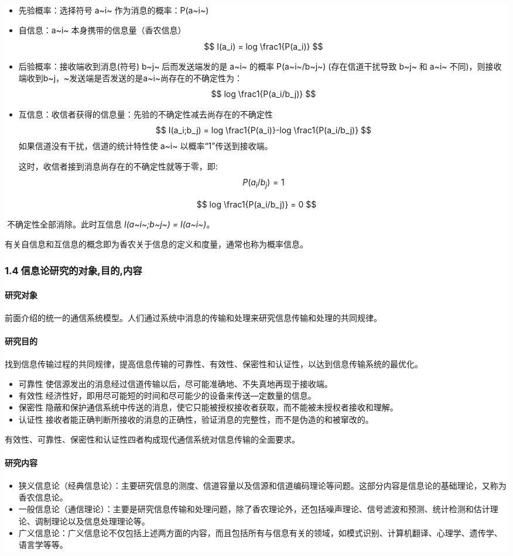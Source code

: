 - 先验概率：选择符号 a~i~ 作为消息的概率：P(a~i~)

- 自信息：a~i~ 本身携带的信息量（香农信息）
  $$
  I(a_i) = log \frac1{P(a_i)}
  $$

- 后验概率：接收端收到消息(符号) b~j~ 后而发送端发的是 a~i~ 的概率 P(a~i~/b~j~) (存在信道干扰导致 b~j~ 和 a~i~ 不同)，则接收端收到b~j，~发送端是否发送的是a~i~尚存在的不确定性为：
  $$
  log \frac1{P(a_i/b_j)}
  $$

- 互信息：收信者获得的信息量：先验的不确定性减去尚存在的不确定性
  $$
  I(a_i;b_j) = log \frac1{P(a_i)}-log \frac1{P(a_i/b_j)}
  $$
  如果信道没有干扰，信道的统计特性使 a~i~ 以概率“1”传送到接收端。

  这时，收信者接到消息尚存在的不确定性就等于零，即:
  $$
  P(a_i/b_j) = 1
  $$

$$
log \frac1{P(a_i/b_j)} = 0
$$

​	不确定性全部消除。此时互信息 *I(a~i~;b~j~) = I(a~i~)*。

有关自信息和互信息的概念即为香农关于信息的定义和度量，通常也称为概率信息。

### 1.4 信息论研究的对象,目的,内容

#### 研究对象

前面介绍的统一的通信系统模型。人们通过系统中消息的传输和处理来研究信息传输和处理的共同规律。

#### 研究目的

找到信息传输过程的共同规律，提高信息传输的可靠性、有效性、保密性和认证性，以达到信息传输系统的最优化。

- 可靠性  使信源发出的消息经过信道传输以后，尽可能准确地、不失真地再现于接收端。
- 有效性  经济性好，即用尽可能短的时间和尽可能少的设备来传送—定数量的信息。 
- 保密性  隐蔽和保护通信系统中传送的消息，使它只能被授权接收者获取，而不能被未授权者接收和理解。
- 认证性  接收者能正确判断所接收的消息的正确性，验证消息的完整性，而不是伪造的和被窜改的。

有效性、可靠性、保密性和认证性四者构成现代通信系统对信息传输的全面要求。

#### 研究内容

- 狭义信息论（经典信息论）：主要研究信息的测度、信道容量以及信源和信道编码理论等问题。这部分内容是信息论的基础理论，又称为香农信息论。
- 一般信息论（通信理论）：主要是研究信息传输和处理问题，除了香农理论外，还包括噪声理论、信号滤波和预测、统计检测和估计理论、调制理论以及信息处理理论等。
- 广义信息论：广义信息论不仅包括上述两方面的内容，而且包括所有与信息有关的领域，如模式识别、计算机翻译、心理学、遗传学、语言学等等。